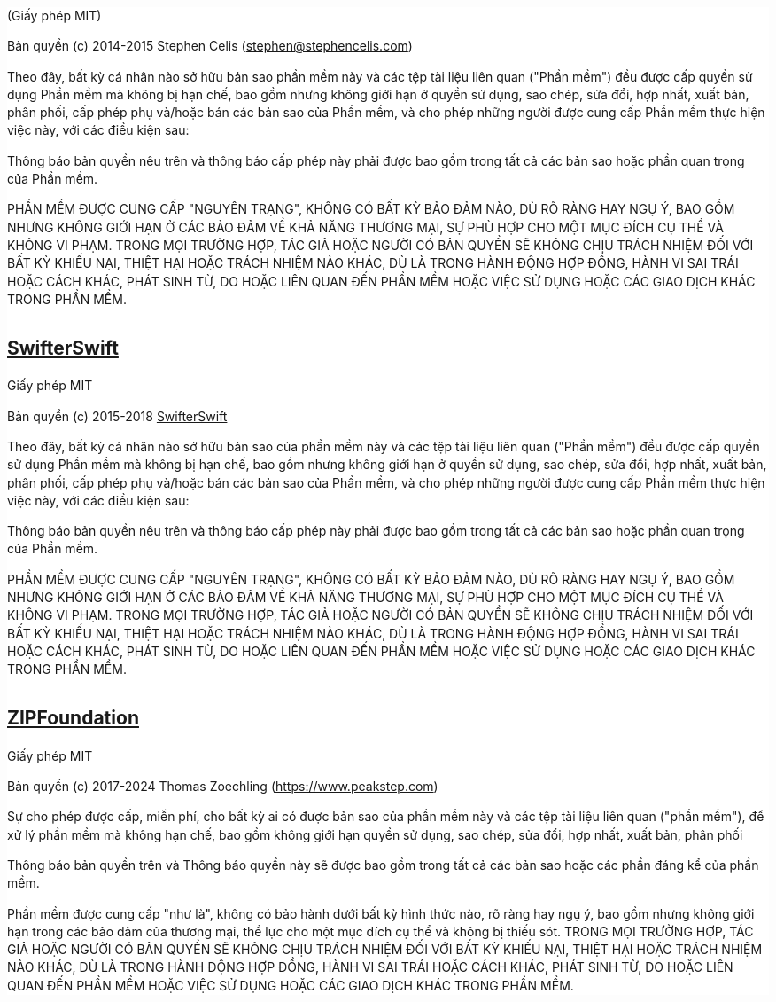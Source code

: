 (Giấy phép MIT)

Bản quyền (c) 2014-2015 Stephen Celis (<stephen@stephencelis.com>)

Theo đây, bất kỳ cá nhân nào sở hữu bản sao phần mềm này và các tệp tài liệu liên quan ("Phần mềm") đều được cấp quyền sử dụng Phần mềm mà không bị hạn chế, bao gồm nhưng không giới hạn ở quyền sử dụng, sao chép, sửa đổi, hợp nhất, xuất bản, phân phối, cấp phép phụ và/hoặc bán các bản sao của Phần mềm, và cho phép những người được cung cấp Phần mềm thực hiện việc này, với các điều kiện sau:

Thông báo bản quyền nêu trên và thông báo cấp phép này phải được bao gồm trong tất cả các bản sao hoặc phần quan trọng của Phần mềm.

PHẦN MỀM ĐƯỢC CUNG CẤP "NGUYÊN TRẠNG", KHÔNG CÓ BẤT KỲ BẢO ĐẢM NÀO, DÙ RÕ RÀNG HAY NGỤ Ý, BAO GỒM NHƯNG KHÔNG GIỚI HẠN Ở CÁC BẢO ĐẢM VỀ KHẢ NĂNG THƯƠNG MẠI, SỰ PHÙ HỢP CHO MỘT MỤC ĐÍCH CỤ THỂ VÀ KHÔNG VI PHẠM. TRONG MỌI TRƯỜNG HỢP, TÁC GIẢ HOẶC NGƯỜI CÓ BẢN QUYỀN SẼ KHÔNG CHỊU TRÁCH NHIỆM ĐỐI VỚI BẤT KỲ KHIẾU NẠI, THIỆT HẠI HOẶC TRÁCH NHIỆM NÀO KHÁC, DÙ LÀ TRONG HÀNH ĐỘNG HỢP ĐỒNG, HÀNH VI SAI TRÁI HOẶC CÁCH KHÁC, PHÁT SINH TỪ, DO HOẶC LIÊN QUAN ĐẾN PHẦN MỀM HOẶC VIỆC SỬ DỤNG HOẶC CÁC GIAO DỊCH KHÁC TRONG PHẦN MỀM.

## [SwifterSwift](https://github.com/SwifterSwift/SwifterSwift)

Giấy phép MIT

Bản quyền (c) 2015-2018 [SwifterSwift](https://github.com/swifterswift)

Theo đây, bất kỳ cá nhân nào sở hữu bản sao của phần mềm này và các tệp tài liệu liên quan ("Phần mềm") đều được cấp quyền sử dụng Phần mềm mà không bị hạn chế, bao gồm nhưng không giới hạn ở quyền sử dụng, sao chép, sửa đổi, hợp nhất, xuất bản, phân phối, cấp phép phụ và/hoặc bán các bản sao của Phần mềm, và cho phép những người được cung cấp Phần mềm thực hiện việc này, với các điều kiện sau:

Thông báo bản quyền nêu trên và thông báo cấp phép này phải được bao gồm trong tất cả các bản sao hoặc phần quan trọng của Phần mềm.

PHẦN MỀM ĐƯỢC CUNG CẤP "NGUYÊN TRẠNG", KHÔNG CÓ BẤT KỲ BẢO ĐẢM NÀO, DÙ RÕ RÀNG HAY NGỤ Ý, BAO GỒM NHƯNG KHÔNG GIỚI HẠN Ở CÁC BẢO ĐẢM VỀ KHẢ NĂNG THƯƠNG MẠI, SỰ PHÙ HỢP CHO MỘT MỤC ĐÍCH CỤ THỂ VÀ KHÔNG VI PHẠM. TRONG MỌI TRƯỜNG HỢP, TÁC GIẢ HOẶC NGƯỜI CÓ BẢN QUYỀN SẼ KHÔNG CHỊU TRÁCH NHIỆM ĐỐI VỚI BẤT KỲ KHIẾU NẠI, THIỆT HẠI HOẶC TRÁCH NHIỆM NÀO KHÁC, DÙ LÀ TRONG HÀNH ĐỘNG HỢP ĐỒNG, HÀNH VI SAI TRÁI HOẶC CÁCH KHÁC, PHÁT SINH TỪ, DO HOẶC LIÊN QUAN ĐẾN PHẦN MỀM HOẶC VIỆC SỬ DỤNG HOẶC CÁC GIAO DỊCH KHÁC TRONG PHẦN MỀM.

## [ZIPFoundation](https://github.com/weichsel/ZIPFoundation)

Giấy phép MIT

Bản quyền (c) 2017-2024 Thomas Zoechling (<https://www.peakstep.com>)

Sự cho phép được cấp, miễn phí, cho bất kỳ ai có được bản sao của phần mềm này và các tệp tài liệu liên quan ("phần mềm"), để xử lý phần mềm mà không hạn chế, bao gồm không giới hạn quyền sử dụng, sao chép, sửa đổi, hợp nhất, xuất bản, phân phối

Thông báo bản quyền trên và Thông báo quyền này sẽ được bao gồm trong tất cả các bản sao hoặc các phần đáng kể của phần mềm.

Phần mềm được cung cấp "như là", không có bảo hành dưới bất kỳ hình thức nào, rõ ràng hay ngụ ý, bao gồm nhưng không giới hạn trong các bảo đảm của thương mại, thể lực cho một mục đích cụ thể và không bị thiếu sót. TRONG MỌI TRƯỜNG HỢP, TÁC GIẢ HOẶC NGƯỜI CÓ BẢN QUYỀN SẼ KHÔNG CHỊU TRÁCH NHIỆM ĐỐI VỚI BẤT KỲ KHIẾU NẠI, THIỆT HẠI HOẶC TRÁCH NHIỆM NÀO KHÁC, DÙ LÀ TRONG HÀNH ĐỘNG HỢP ĐỒNG, HÀNH VI SAI TRÁI HOẶC CÁCH KHÁC, PHÁT SINH TỪ, DO HOẶC LIÊN QUAN ĐẾN PHẦN MỀM HOẶC VIỆC SỬ DỤNG HOẶC CÁC GIAO DỊCH KHÁC TRONG PHẦN MỀM.
